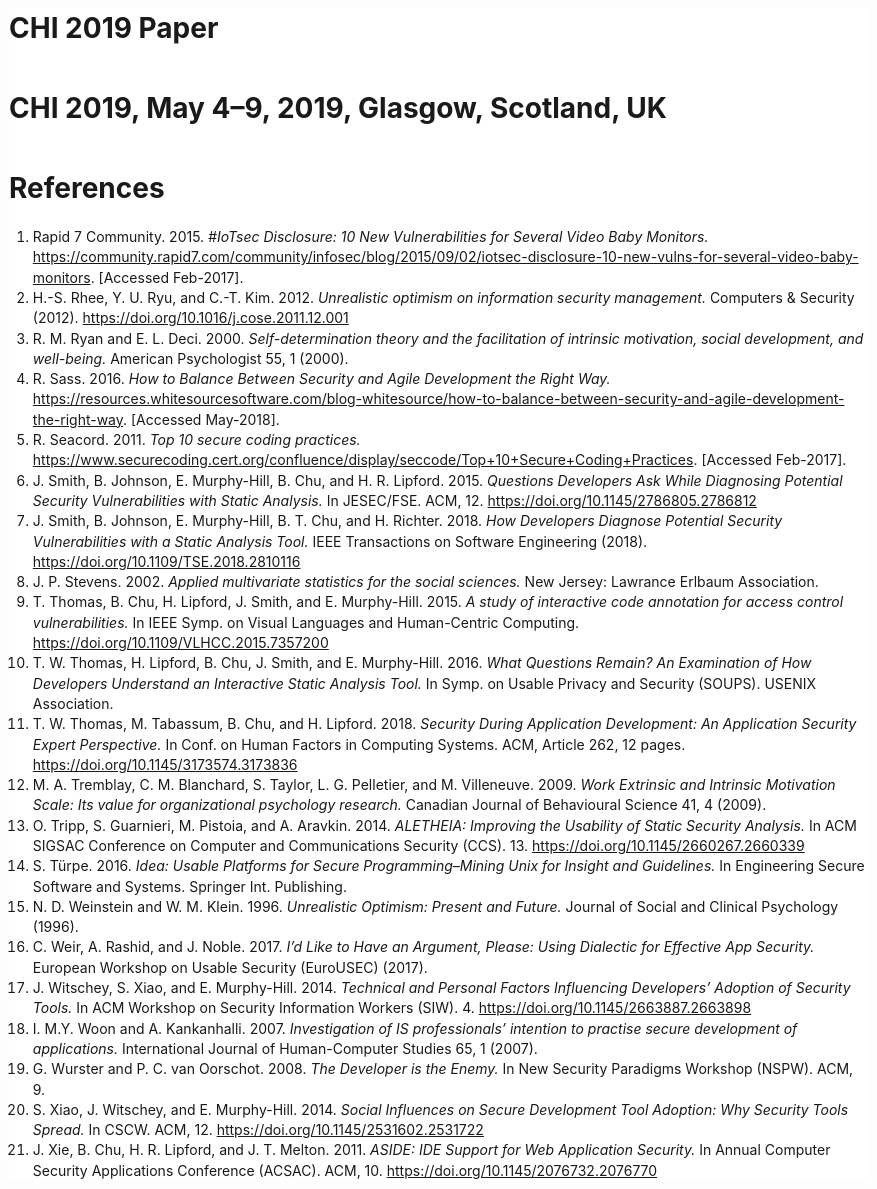 # CHI 2019 Paper

# CHI 2019, May 4–9, 2019, Glasgow, Scotland, UK

# References

1. Rapid 7 Community. 2015. *#IoTsec Disclosure: 10 New Vulnerabilities for Several Video Baby Monitors.* https://community.rapid7.com/community/infosec/blog/2015/09/02/iotsec-disclosure-10-new-vulns-for-several-video-baby-monitors. [Accessed Feb-2017].
2. H.-S. Rhee, Y. U. Ryu, and C.-T. Kim. 2012. *Unrealistic optimism on information security management.* Computers & Security (2012). https://doi.org/10.1016/j.cose.2011.12.001
3. R. M. Ryan and E. L. Deci. 2000. *Self-determination theory and the facilitation of intrinsic motivation, social development, and well-being.* American Psychologist 55, 1 (2000).
4. R. Sass. 2016. *How to Balance Between Security and Agile Development the Right Way.* https://resources.whitesourcesoftware.com/blog-whitesource/how-to-balance-between-security-and-agile-development-the-right-way. [Accessed May-2018].
5. R. Seacord. 2011. *Top 10 secure coding practices.* https://www.securecoding.cert.org/confluence/display/seccode/Top+10+Secure+Coding+Practices. [Accessed Feb-2017].
6. J. Smith, B. Johnson, E. Murphy-Hill, B. Chu, and H. R. Lipford. 2015. *Questions Developers Ask While Diagnosing Potential Security Vulnerabilities with Static Analysis.* In JESEC/FSE. ACM, 12. https://doi.org/10.1145/2786805.2786812
7. J. Smith, B. Johnson, E. Murphy-Hill, B. T. Chu, and H. Richter. 2018. *How Developers Diagnose Potential Security Vulnerabilities with a Static Analysis Tool.* IEEE Transactions on Software Engineering (2018). https://doi.org/10.1109/TSE.2018.2810116
8. J. P. Stevens. 2002. *Applied multivariate statistics for the social sciences.* New Jersey: Lawrance Erlbaum Association.
9. T. Thomas, B. Chu, H. Lipford, J. Smith, and E. Murphy-Hill. 2015. *A study of interactive code annotation for access control vulnerabilities.* In IEEE Symp. on Visual Languages and Human-Centric Computing. https://doi.org/10.1109/VLHCC.2015.7357200
10. T. W. Thomas, H. Lipford, B. Chu, J. Smith, and E. Murphy-Hill. 2016. *What Questions Remain? An Examination of How Developers Understand an Interactive Static Analysis Tool.* In Symp. on Usable Privacy and Security (SOUPS). USENIX Association.
11. T. W. Thomas, M. Tabassum, B. Chu, and H. Lipford. 2018. *Security During Application Development: An Application Security Expert Perspective.* In Conf. on Human Factors in Computing Systems. ACM, Article 262, 12 pages. https://doi.org/10.1145/3173574.3173836
12. M. A. Tremblay, C. M. Blanchard, S. Taylor, L. G. Pelletier, and M. Villeneuve. 2009. *Work Extrinsic and Intrinsic Motivation Scale: Its value for organizational psychology research.* Canadian Journal of Behavioural Science 41, 4 (2009).
13. O. Tripp, S. Guarnieri, M. Pistoia, and A. Aravkin. 2014. *ALETHEIA: Improving the Usability of Static Security Analysis.* In ACM SIGSAC Conference on Computer and Communications Security (CCS). 13. https://doi.org/10.1145/2660267.2660339
14. S. Türpe. 2016. *Idea: Usable Platforms for Secure Programming–Mining Unix for Insight and Guidelines.* In Engineering Secure Software and Systems. Springer Int. Publishing.
15. N. D. Weinstein and W. M. Klein. 1996. *Unrealistic Optimism: Present and Future.* Journal of Social and Clinical Psychology (1996).
16. C. Weir, A. Rashid, and J. Noble. 2017. *I’d Like to Have an Argument, Please: Using Dialectic for Effective App Security.* European Workshop on Usable Security (EuroUSEC) (2017).
17. J. Witschey, S. Xiao, and E. Murphy-Hill. 2014. *Technical and Personal Factors Influencing Developers’ Adoption of Security Tools.* In ACM Workshop on Security Information Workers (SIW). 4. https://doi.org/10.1145/2663887.2663898
18. I. M.Y. Woon and A. Kankanhalli. 2007. *Investigation of IS professionals’ intention to practise secure development of applications.* International Journal of Human-Computer Studies 65, 1 (2007).
19. G. Wurster and P. C. van Oorschot. 2008. *The Developer is the Enemy.* In New Security Paradigms Workshop (NSPW). ACM, 9.
20. S. Xiao, J. Witschey, and E. Murphy-Hill. 2014. *Social Influences on Secure Development Tool Adoption: Why Security Tools Spread.* In CSCW. ACM, 12. https://doi.org/10.1145/2531602.2531722
21. J. Xie, B. Chu, H. R. Lipford, and J. T. Melton. 2011. *ASIDE: IDE Support for Web Application Security.* In Annual Computer Security Applications Conference (ACSAC). ACM, 10. https://doi.org/10.1145/2076732.2076770
